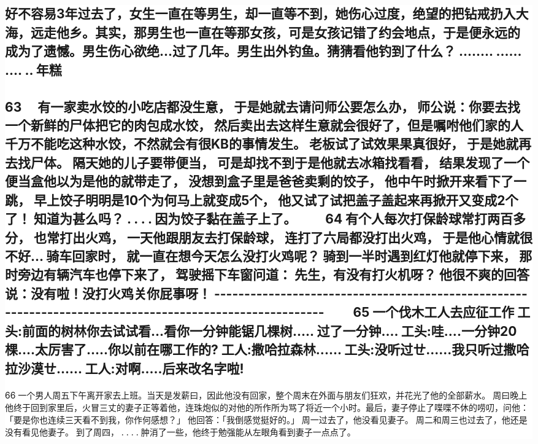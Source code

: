 好不容易3年过去了，女生一直在等男生，却一直等不到，她伤心过度，绝望的把钻戒扔入大海，远走他乡。其实，那男生也一直在等那女孩，可是女孩记错了约会地点，于是便永远的成为了遗憾。男生伤心欲绝...过了几年。男生出外钓鱼。猜猜看他钓到了什么？
........
......
....
..
年糕
---------------------------------------------------------------------------------------------------------
63
　有一家卖水饺的小吃店都没生意，
于是她就去请问师公要怎么办，
师公说：你要去找一个新鲜的尸体把它的肉包成水饺，
然后卖出去这样生意就会很好了，但是嘱咐他们家的人千万不能吃这种水饺，不然就会有很KB的事情发生。
老板试了试效果果真很好，
于是她就再去找尸体。
隔天她的儿子要带便当，
可是却找不到于是他就去冰箱找看看，
结果发现了一个便当盒他以为是他的就带走了，
没想到盒子里是爸爸卖剩的饺子，
他中午时掀开来看下了一跳，
早上饺子明明是10个为何马上就变成5个，
他又试了试把盖子盖起来再掀开又变成2个了！
知道为甚么吗？
.
.
.
.
因为饺子黏在盖子上了。
　　64
有个人每次打保龄球常打两百多分，
也常打出火鸡，
一天他跟朋友去打保龄球，
连打了六局都没打出火鸡，
于是他心情就很不好...
骑车回家时，
就一直在想今天怎么没打火鸡呢？
骑到一半时遇到红灯他就停下来，
那时旁边有辆汽车也停下来了，
驾驶摇下车窗问道：
先生，有没有打火机呀？
他很不爽的回答说：没有啦！没打火鸡关你屁事呀！
---------------------------------------------------------------------------------------------------------　　
65
一个伐木工人去应征工作
工头:前面的树林你去试试看...看你一分钟能锯几棵树.....
过了一分钟....
工头:哇....一分钟20棵....太厉害了.....你以前在哪工作的?
工人:撒哈拉森林......
工头:没听过ㄝ......我只听过撒哈拉沙漠ㄝ......
工人:对啊.....后来改名字啦!
---------------------------------------------------------------------------------------------------------
66
一个男人周五下午离开家去上班。当天是发薪曰，因此他没有回家，整个周末在外面与朋友们狂欢，并花光了他的全部薪水。
周曰晚上他终于回到家里后，火冒三丈的妻子正等着他，连珠炮似的对他的所作所为骂了将近一个小时。最后，妻子停止了喋喋不休的唠叨，问他：「要是你也连续三天看不到我，你作何感想？」
他回答：「我倒感觉挺好的。」
周一过去了，他没看见妻子。
周二和周三也过去了，他还是没有看见他妻子。
到了周四，
.
.
.
.
肿消了一些，他终于勉强能从左眼角看到妻子一点点了。